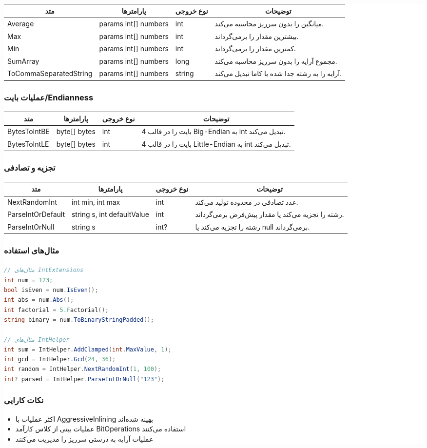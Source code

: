 | متد | پارامترها | نوع خروجی | توضیحات |
|-----|-----------|------------|----------|
| Average | params int[] numbers | int | میانگین را بدون سرریز محاسبه می‌کند. |
| Max | params int[] numbers | int | بیشترین مقدار را برمی‌گرداند. |
| Min | params int[] numbers | int | کمترین مقدار را برمی‌گرداند. |
| SumArray | params int[] numbers | long | مجموع آرایه را بدون سرریز محاسبه می‌کند. |
| ToCommaSeparatedString | params int[] numbers | string | آرایه را به رشته جدا شده با کاما تبدیل می‌کند. |

### عملیات بایت/Endianness

| متد | پارامترها | نوع خروجی | توضیحات |
|-----|-----------|------------|----------|
| BytesToIntBE | byte[] bytes | int | 4 بایت را در قالب Big-Endian به int تبدیل می‌کند. |
| BytesToIntLE | byte[] bytes | int | 4 بایت را در قالب Little-Endian به int تبدیل می‌کند. |

### تجزیه و تصادفی

| متد | پارامترها | نوع خروجی | توضیحات |
|-----|-----------|------------|----------|
| NextRandomInt | int min, int max | int | عدد تصادفی در محدوده تولید می‌کند. |
| ParseIntOrDefault | string s, int defaultValue | int | رشته را تجزیه می‌کند یا مقدار پیش‌فرض برمی‌گرداند. |
| ParseIntOrNull | string s | int? | رشته را تجزیه می‌کند یا null برمی‌گرداند. |

### مثال‌های استفاده

```csharp
// مثال‌های IntExtensions
int num = 123;
bool isEven = num.IsEven();
int abs = num.Abs();
int factorial = 5.Factorial();
string binary = num.ToBinaryStringPadded();

// مثال‌های IntHelper
int sum = IntHelper.AddClamped(int.MaxValue, 1);
int gcd = IntHelper.Gcd(24, 36);
int random = IntHelper.NextRandomInt(1, 100);
int? parsed = IntHelper.ParseIntOrNull("123");
```

### نکات کارایی
- اکثر عملیات با AggressiveInlining بهینه شده‌اند
- عملیات بیتی از کلاس کارآمد BitOperations استفاده می‌کنند
- عملیات آرایه به درستی سرریز را مدیریت می‌کنند